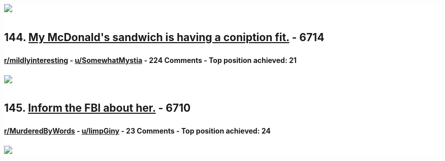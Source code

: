 <a href="https://v.redd.it/2lqt5hl04jdf1"><img src="https://external-preview.redd.it/MHU3dG1obDA0amRmMQS0zYHEZAHTyw0VDZsXr47mbuhlN1-Mq9esNLHlFt6i.png?width=140&amp;height=140&amp;crop=140:140,smart&amp;format=jpg&amp;v=enabled&amp;lthumb=true&amp;s=3f8e4360327f83f7c7a29d157e624149d0a37e40"></img></a>

## 144. [My McDonald's sandwich is having a coniption fit.](http://reddit.com/r/mildlyinteresting/comments/1m261bb/my_mcdonalds_sandwich_is_having_a_coniption_fit/) - 6714
#### [r/mildlyinteresting](http://reddit.com/r/mildlyinteresting) - [u/SomewhatMystia](http://reddit.com/u/SomewhatMystia) - 224 Comments - Top position achieved: 21

<a href="https://i.redd.it/4fowvc5sffdf1.jpeg"><img src="https://b.thumbs.redditmedia.com/gjeOkLGYbQNkx7PrrO-ehaXTpfuAC0PTBwLroUiy2wA.jpg"></img></a>

## 145. [Inform the FBI about her.](http://reddit.com/r/MurderedByWords/comments/1m23z8c/inform_the_fbi_about_her/) - 6710
#### [r/MurderedByWords](http://reddit.com/r/MurderedByWords) - [u/limpGiny](http://reddit.com/u/limpGiny) - 23 Comments - Top position achieved: 24

<a href="https://i.redd.it/gzb5dtlxvedf1.jpeg"><img src="https://b.thumbs.redditmedia.com/bhqH4pQbiue1XmZ8Heiu6LmcCt_ga4swVhM4d5JaLQA.jpg"></img></a>

